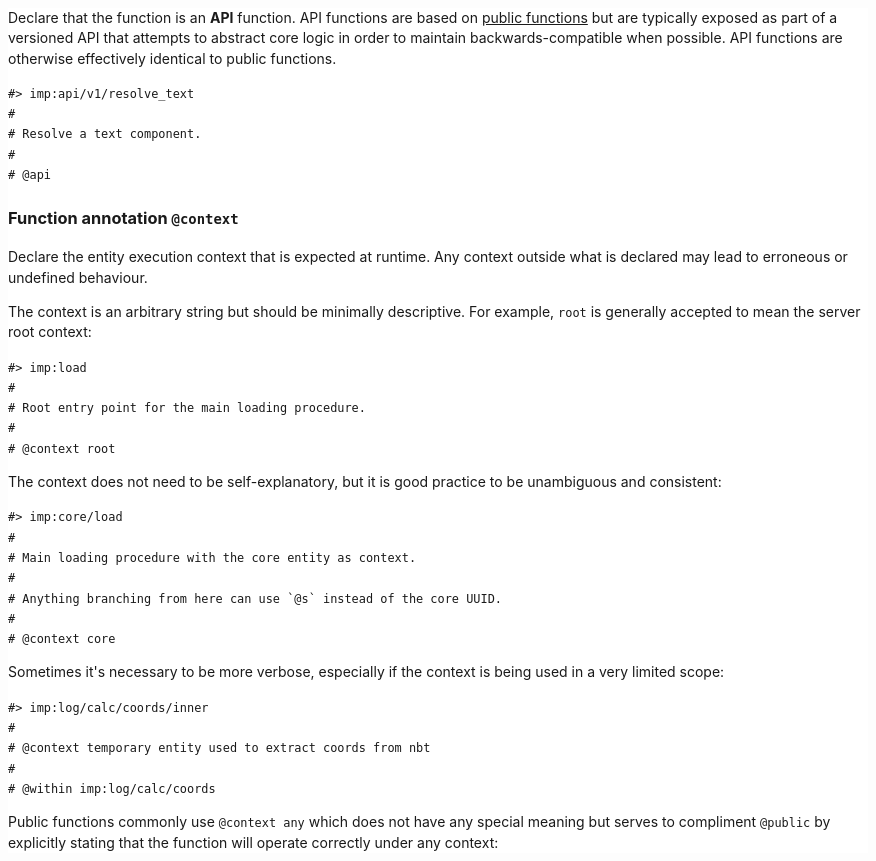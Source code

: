 Declare that the function is an **API** function. API functions are based on [public functions][function-annotation-public] but are typically exposed as part of a versioned API that attempts to abstract core logic in order to maintain backwards-compatible when possible. API functions are otherwise effectively identical to public functions.

```mcfunction
#> imp:api/v1/resolve_text
#
# Resolve a text component.
#
# @api
```

### Function annotation `@context`

Declare the entity execution context that is expected at runtime. Any context outside what is declared may lead to erroneous or undefined behaviour.

The context is an arbitrary string but should be minimally descriptive. For example, `root` is generally accepted to mean the server root context:

```mcfunction
#> imp:load
#
# Root entry point for the main loading procedure.
#
# @context root
```

The context does not need to be self-explanatory, but it is good practice to be unambiguous and consistent:

```mcfunction
#> imp:core/load
#
# Main loading procedure with the core entity as context.
#
# Anything branching from here can use `@s` instead of the core UUID.
#
# @context core
```

Sometimes it's necessary to be more verbose, especially if the context is being used in a very limited scope:

```mcfunction
#> imp:log/calc/coords/inner
#
# @context temporary entity used to extract coords from nbt
#
# @within imp:log/calc/coords
```

Public functions commonly use `@context any` which does not have any special meaning but serves to compliment `@public` by explicitly stating that the function will operate correctly under any context:


[function-headers]: #function-headers
[function-annotations]: #function-annotations
[function-annotation-user]: #function-annotation-user
[function-annotation-public]: #function-annotation-public
[function-annotation-api]: #function-annotation-api
[function-annotation-context]: #function-annotation-context
[function-annotation-within]: #function-annotation-within
[function-annotation-handles]: #function-annotation-handles
[function-annotation-patch]: #function-annotation-patch
[function-annotations-input-and-output]: #function-annotations-input-and-output
[function-annotations-input-and-output-for-scoreboard]: #function-annotations-input-and-output-for-scoreboard
[function-annotations-input-and-output-for-storage]: #function-annotations-input-and-output-for-storage
[function-annotations-reads-and-writes]: #function-annotations-reads-and-writes
[storage-recommendations]: #storage-recommendations
[storage-tag-types]: #storage-tag-types
[separate-namespace-for-transient-storage]: #separate-namespace-for-transient-storage
[root-tags-for-transient-storage]: #root-tags-for-transient-storage